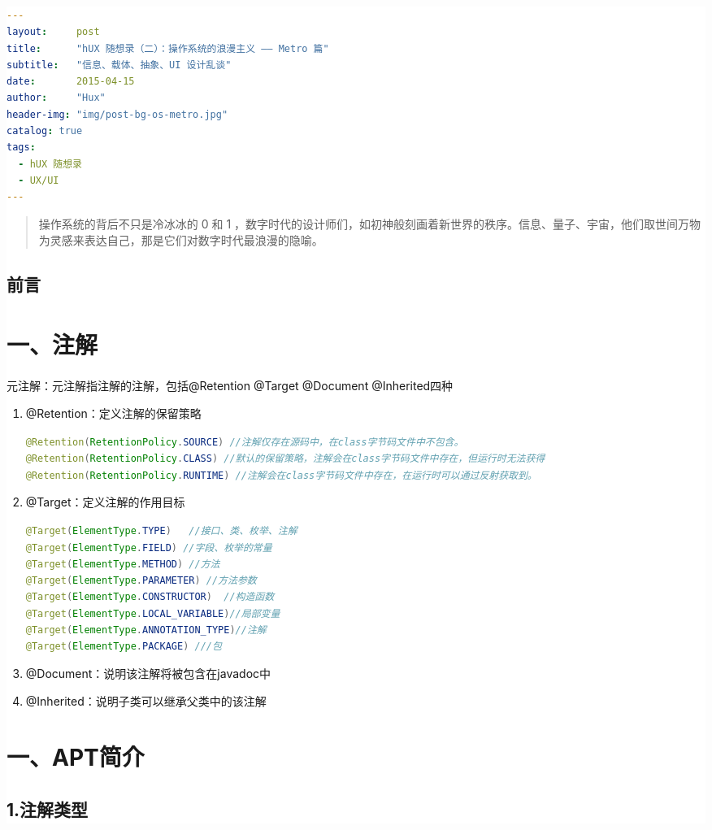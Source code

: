 ```yaml
---
layout:     post
title:      "hUX 随想录（二）：操作系统的浪漫主义 —— Metro 篇"
subtitle:   "信息、载体、抽象、UI 设计乱谈"
date:       2015-04-15
author:     "Hux"
header-img: "img/post-bg-os-metro.jpg"
catalog: true
tags:
  - hUX 随想录
  - UX/UI 
---
```



> 操作系统的背后不只是冷冰冰的 0 和 1 ，数字时代的设计师们，如初神般刻画着新世界的秩序。信息、量子、宇宙，他们取世间万物为灵感来表达自己，那是它们对数字时代最浪漫的隐喻。

## 前言

# 一、注解

元注解：元注解指注解的注解，包括@Retention @Target @Document @Inherited四种

1. @Retention：定义注解的保留策略

   ```java
   @Retention(RetentionPolicy.SOURCE) //注解仅存在源码中，在class字节码文件中不包含。
   @Retention(RetentionPolicy.CLASS) //默认的保留策略，注解会在class字节码文件中存在，但运行时无法获得
   @Retention(RetentionPolicy.RUNTIME) //注解会在class字节码文件中存在，在运行时可以通过反射获取到。
   ```

2. @Target：定义注解的作用目标

   ```java
   @Target(ElementType.TYPE)   //接口、类、枚举、注解
   @Target(ElementType.FIELD) //字段、枚举的常量
   @Target(ElementType.METHOD) //方法
   @Target(ElementType.PARAMETER) //方法参数
   @Target(ElementType.CONSTRUCTOR)  //构造函数
   @Target(ElementType.LOCAL_VARIABLE)//局部变量
   @Target(ElementType.ANNOTATION_TYPE)//注解
   @Target(ElementType.PACKAGE) ///包 
   ```

3. @Document：说明该注解将被包含在javadoc中

4. @Inherited：说明子类可以继承父类中的该注解

# 一、APT简介

## 1.注解类型
